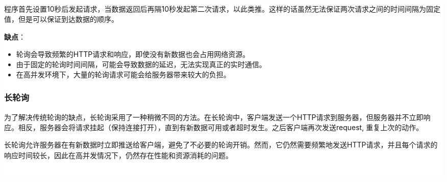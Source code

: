 程序首先设置10秒后发起请求，当数据返回后再隔10秒发起第二次请求，以此类推。这样的话虽然无法保证两次请求之间的时间间隔为固定值，但是可以保证到达数据的顺序。



**缺点**：

- 轮询会导致频繁的HTTP请求和响应，即使没有新数据也会占用网络资源。
- 由于固定的轮询时间间隔，可能会导致数据的延迟，无法实现真正的实时通信。
- 在高并发环境下，大量的轮询请求可能会给服务器带来较大的负担。



### 长轮询

为了解决传统轮询的缺点，长轮询采用了一种稍微不同的方法。在长轮询中，客户端发送一个HTTP请求到服务器，但服务器并不立即响应。相反，服务器会将请求挂起（保持连接打开），直到有新数据可用或者超时发生。之后客户端再次发送request, 重复上次的动作。

长轮询允许服务器在有新数据时立即推送给客户端，避免了不必要的轮询开销。然而，它仍然需要频繁地发送HTTP请求，并且每个请求的响应时间较长，因此在高并发情况下，仍然存在性能和资源消耗的问题。

​	
